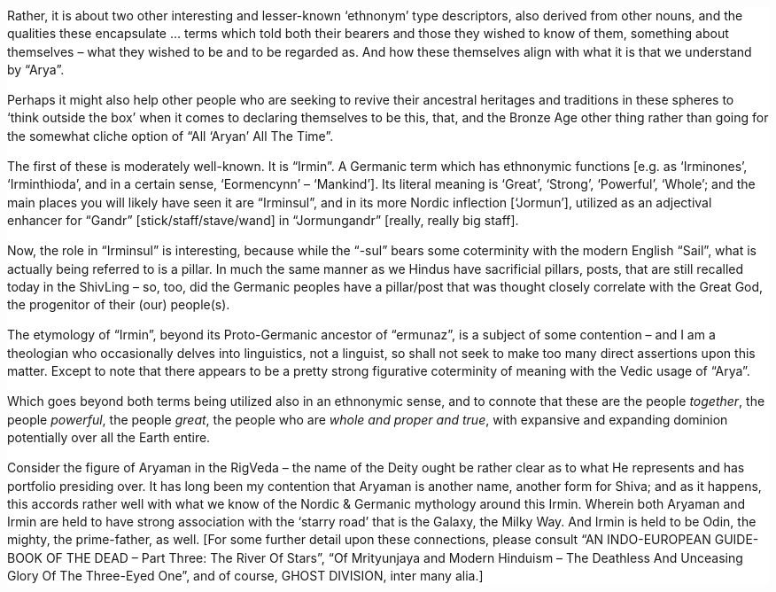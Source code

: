 Rather, it is about two other interesting and lesser-known ‘ethnonym’
type descriptors, also derived from other nouns, and the qualities these
encapsulate … terms which told both their bearers and those they wished
to know of them, something about themselves – what they wished to be and
to be regarded as. And how these themselves align with what it is that
we understand by “Arya”.

Perhaps it might also help other people who are seeking to revive their
ancestral heritages and traditions in these spheres to ‘think outside
the box’ when it comes to declaring themselves to be this, that, and the
Bronze Age other thing rather than going for the somewhat cliche option
of “All ‘Aryan’ All The Time”.

The first of these is moderately well-known. It is “Irmin”. A Germanic
term which has ethnonymic functions \[e.g. as ‘Irminones’,
‘Irminthioda’, and in a certain sense, ‘Eormencynn’ – ‘Mankind’\]. Its
literal meaning is ‘Great’, ‘Strong’, ‘Powerful’, ‘Whole’; and the main
places you will likely have seen it are “Irminsul”, and in its more
Nordic inflection \[‘Jormun’\], utilized as an adjectival enhancer for
“Gandr” \[stick/staff/stave/wand\] in “Jormungandr” \[really, really big
staff\].

Now, the role in “Irminsul” is interesting, because while the “-sul”
bears some coterminity with the modern English “Sail”, what is actually
being referred to is a pillar. In much the same manner as we Hindus have
sacrificial pillars, posts, that are still recalled today in the
ShivLing – so, too, did the Germanic peoples have a pillar/post that was
thought closely correlate with the Great God, the progenitor of their
(our) people(s).

The etymology of “Irmin”, beyond its Proto-Germanic ancestor of
“ermunaz”, is a subject of some contention – and I am a theologian who
occasionally delves into linguistics, not a linguist, so shall not seek
to make too many direct assertions upon this matter. Except to note that
there appears to be a pretty strong figurative coterminity of meaning
with the Vedic usage of “Arya”.

Which goes beyond both terms being utilized also in an ethnonymic sense,
and to connote that these are the people *together*, the people
*powerful*, the people *great*, the people who are *whole and proper and
true*, with expansive and expanding dominion potentially over all the
Earth entire.

Consider the figure of Aryaman in the RigVeda – the name of the Deity
ought be rather clear as to what He represents and has portfolio
presiding over. It has long been my contention that Aryaman is another
name, another form for Shiva; and as it happens, this accords rather
well with what we know of the Nordic & Germanic mythology around this
Irmin. Wherein both Aryaman and Irmin are held to have strong
association with the ‘starry road’ that is the Galaxy, the Milky Way.
And Irmin is held to be Odin, the mighty, the prime-father, as well.
\[For some further detail upon these connections, please consult “AN
INDO-EUROPEAN GUIDE-BOOK OF THE DEAD – Part Three: The River Of Stars”,
“Of Mrityunjaya and Modern Hinduism – The Deathless And Unceasing Glory
Of The Three-Eyed One”, and of course, GHOST DIVISION, inter many
alia.\]
